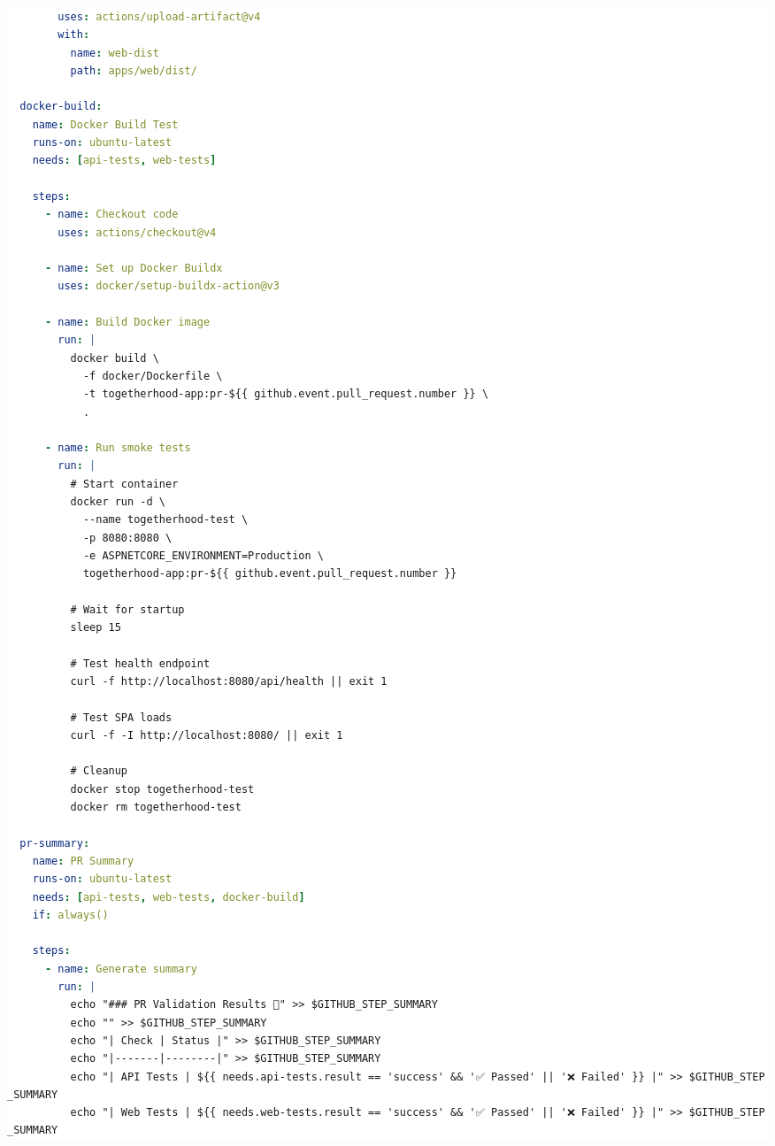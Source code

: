 ```yaml
        uses: actions/upload-artifact@v4
        with:
          name: web-dist
          path: apps/web/dist/

  docker-build:
    name: Docker Build Test
    runs-on: ubuntu-latest
    needs: [api-tests, web-tests]

    steps:
      - name: Checkout code
        uses: actions/checkout@v4

      - name: Set up Docker Buildx
        uses: docker/setup-buildx-action@v3

      - name: Build Docker image
        run: |
          docker build \
            -f docker/Dockerfile \
            -t togetherhood-app:pr-${{ github.event.pull_request.number }} \
            .

      - name: Run smoke tests
        run: |
          # Start container
          docker run -d \
            --name togetherhood-test \
            -p 8080:8080 \
            -e ASPNETCORE_ENVIRONMENT=Production \
            togetherhood-app:pr-${{ github.event.pull_request.number }}

          # Wait for startup
          sleep 15

          # Test health endpoint
          curl -f http://localhost:8080/api/health || exit 1

          # Test SPA loads
          curl -f -I http://localhost:8080/ || exit 1

          # Cleanup
          docker stop togetherhood-test
          docker rm togetherhood-test

  pr-summary:
    name: PR Summary
    runs-on: ubuntu-latest
    needs: [api-tests, web-tests, docker-build]
    if: always()

    steps:
      - name: Generate summary
        run: |
          echo "### PR Validation Results 🎯" >> $GITHUB_STEP_SUMMARY
          echo "" >> $GITHUB_STEP_SUMMARY
          echo "| Check | Status |" >> $GITHUB_STEP_SUMMARY
          echo "|-------|--------|" >> $GITHUB_STEP_SUMMARY
          echo "| API Tests | ${{ needs.api-tests.result == 'success' && '✅ Passed' || '❌ Failed' }} |" >> $GITHUB_STEP_SUMMARY
          echo "| Web Tests | ${{ needs.web-tests.result == 'success' && '✅ Passed' || '❌ Failed' }} |" >> $GITHUB_STEP_SUMMARY
```